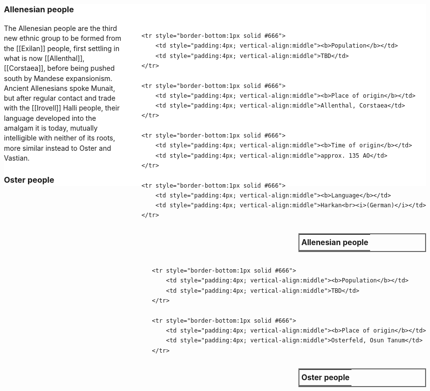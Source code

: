 ### Allenesian people

<div class="" style="float:right; clear:right">
  <table class="" style="float:right; clear:right; width:260px; margin-left:14px; border:2px solid #666; line-height:1.5; border-collapse:collapse; font-size:small">
	<tr>
		<th colspan="2" style="border-bottom:2px solid #666; font-size:larger; padding:4px; font-weight:bold; text-align:center; vertical-align:middle">Allenesian people</th>
	</tr>
		
		<tr style="border-bottom:1px solid #666">
			<td style="padding:4px; vertical-align:middle"><b>Population</b></td>
			<td style="padding:4px; vertical-align:middle">TBD</td>
		</tr>
		
		<tr style="border-bottom:1px solid #666">
			<td style="padding:4px; vertical-align:middle"><b>Place of origin</b></td>
			<td style="padding:4px; vertical-align:middle">Allenthal, Corstaea</td>
		</tr>
		
		<tr style="border-bottom:1px solid #666">
			<td style="padding:4px; vertical-align:middle"><b>Time of origin</b></td>
			<td style="padding:4px; vertical-align:middle">approx. 135 AO</td>
		</tr>
	
		<tr style="border-bottom:1px solid #666">
			<td style="padding:4px; vertical-align:middle"><b>Language</b></td>
			<td style="padding:4px; vertical-align:middle">Harkan<br><i>(German)</i></td>
		</tr>
  </table>
</div>

The Allenesian people are the third new ethnic group to be formed from the [[Exilan]] people, first settling in what is now [[Allenthal]], [[Corstaea]], before being pushed south by Mandese expansionism. Ancient Allenesians spoke Munait, but after regular contact and trade with the [[Irovell]] Halli people, their language developed into the amalgam it is today, mutually intelligible with neither of its roots, more similar instead to Oster and Vastian.

### Oster people

<div class="" style="float:right; clear:right">
  <table class="" style="float:right; clear:right; width:260px; margin-left:14px; border:2px solid #666; line-height:1.5; border-collapse:collapse; font-size:small">
	<tr>
		<th colspan="2" style="border-bottom:2px solid #666; font-size:larger; padding:4px; font-weight:bold; text-align:center; vertical-align:middle">Oster people</th>
	</tr>
		
		<tr style="border-bottom:1px solid #666">
			<td style="padding:4px; vertical-align:middle"><b>Population</b></td>
			<td style="padding:4px; vertical-align:middle">TBD</td>
		</tr>
		
		<tr style="border-bottom:1px solid #666">
			<td style="padding:4px; vertical-align:middle"><b>Place of origin</b></td>
			<td style="padding:4px; vertical-align:middle">Osterfeld, Osun Tanum</td>
		</tr>
		